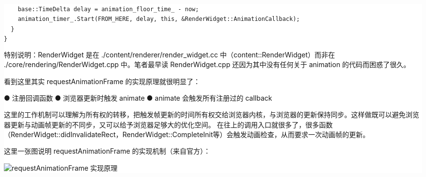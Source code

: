```
    base::TimeDelta delay = animation_floor_time_ - now;
    animation_timer_.Start(FROM_HERE, delay, this, &RenderWidget::AnimationCallback);
  }
}
```
特别说明：RenderWidget 是在 ./content/renderer/render_widget.cc 中（content::RenderWidget）而非在 ./core/rendering/RenderWidget.cpp 中。笔者最早读 RenderWidget.cpp 还因为其中没有任何关于 animation 的代码而困惑了很久。

看到这里其实 requestAnimationFrame 的实现原理就很明显了：

● 注册回调函数
● 浏览器更新时触发 animate
● animate 会触发所有注册过的 callback

这里的工作机制可以理解为所有权的转移，把触发帧更新的时间所有权交给浏览器内核，与浏览器的更新保持同步。这样做既可以避免浏览器更新与动画帧更新的不同步，又可以给予浏览器足够大的优化空间。
在往上的调用入口就很多了，很多函数（RenderWidget::didInvalidateRect，RenderWidget::CompleteInit等）会触发动画检查，从而要求一次动画帧的更新。

这里一张图说明 requestAnimationFrame 的实现机制（来自官方）：

![requestAnimationFrame 实现原理](/static/images/57_1.png)